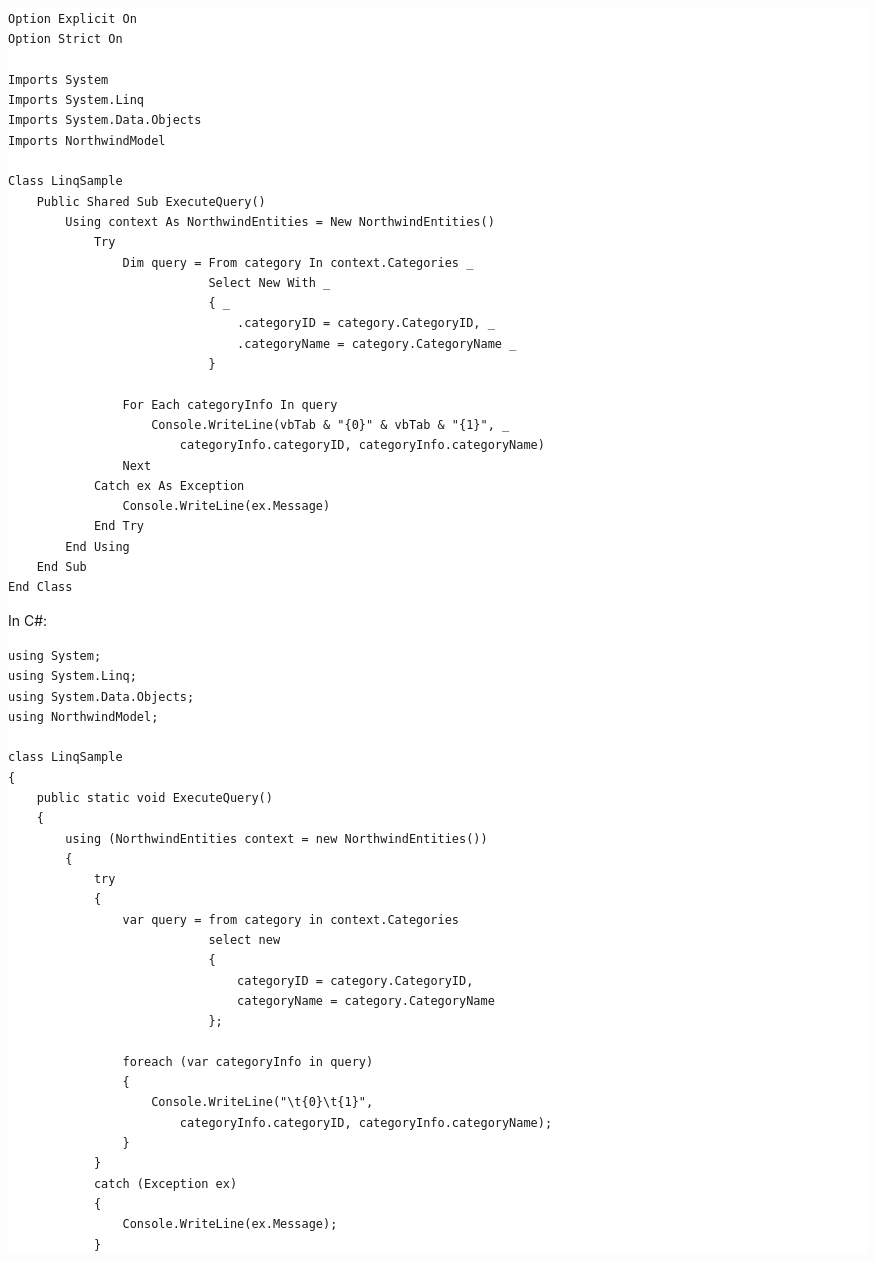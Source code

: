 ```  
Option Explicit On  
Option Strict On  
  
Imports System  
Imports System.Linq  
Imports System.Data.Objects  
Imports NorthwindModel  
  
Class LinqSample  
    Public Shared Sub ExecuteQuery()  
        Using context As NorthwindEntities = New NorthwindEntities()  
            Try  
                Dim query = From category In context.Categories _  
                            Select New With _  
                            { _  
                                .categoryID = category.CategoryID, _  
                                .categoryName = category.CategoryName _  
                            }  
  
                For Each categoryInfo In query  
                    Console.WriteLine(vbTab & "{0}" & vbTab & "{1}", _  
                        categoryInfo.categoryID, categoryInfo.categoryName)  
                Next  
            Catch ex As Exception  
                Console.WriteLine(ex.Message)  
            End Try  
        End Using  
    End Sub  
End Class  
```  
  
 In C#:  
  
```  
using System;  
using System.Linq;  
using System.Data.Objects;  
using NorthwindModel;  
  
class LinqSample  
{  
    public static void ExecuteQuery()  
    {  
        using (NorthwindEntities context = new NorthwindEntities())  
        {  
            try  
            {  
                var query = from category in context.Categories  
                            select new  
                            {  
                                categoryID = category.CategoryID,  
                                categoryName = category.CategoryName  
                            };  
  
                foreach (var categoryInfo in query)  
                {  
                    Console.WriteLine("\t{0}\t{1}",  
                        categoryInfo.categoryID, categoryInfo.categoryName);  
                }  
            }  
            catch (Exception ex)  
            {  
                Console.WriteLine(ex.Message);  
            }  
```